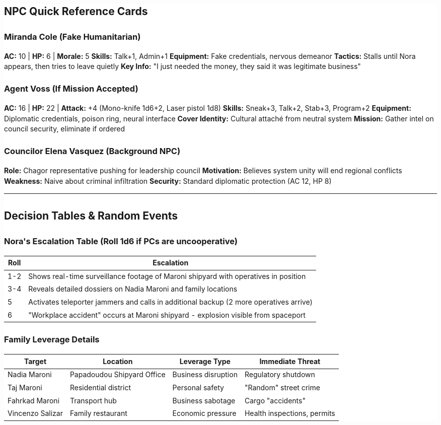 
## NPC Quick Reference Cards

### Miranda Cole (Fake Humanitarian)
**AC:** 10 | **HP:** 6 | **Morale:** 5
**Skills:** Talk+1, Admin+1
**Equipment:** Fake credentials, nervous demeanor
**Tactics:** Stalls until Nora appears, then tries to leave quietly
**Key Info:** "I just needed the money, they said it was legitimate business"

### Agent Voss (If Mission Accepted)
**AC:** 16 | **HP:** 22 | **Attack:** +4 (Mono-knife 1d6+2, Laser pistol 1d8)
**Skills:** Sneak+3, Talk+2, Stab+3, Program+2
**Equipment:** Diplomatic credentials, poison ring, neural interface
**Cover Identity:** Cultural attaché from neutral system
**Mission:** Gather intel on council security, eliminate if ordered

### Councilor Elena Vasquez (Background NPC)
**Role:** Chagor representative pushing for leadership council
**Motivation:** Believes system unity will end regional conflicts
**Weakness:** Naive about criminal infiltration
**Security:** Standard diplomatic protection (AC 12, HP 8)

---

## Decision Tables & Random Events

### Nora's Escalation Table (Roll 1d6 if PCs are uncooperative)
| Roll | Escalation |
|------|------------|
| 1-2  | Shows real-time surveillance footage of Maroni shipyard with operatives in position |
| 3-4  | Reveals detailed dossiers on Nadia Maroni and family locations |
| 5    | Activates teleporter jammers and calls in additional backup (2 more operatives arrive) |
| 6    | "Workplace accident" occurs at Maroni shipyard - explosion visible from spaceport |

### Family Leverage Details
| Target | Location | Leverage Type | Immediate Threat |
|--------|----------|---------------|------------------|
| Nadia Maroni | Papadoudou Shipyard Office | Business disruption | Regulatory shutdown |
| Taj Maroni | Residential district | Personal safety | "Random" street crime |
| Fahrkad Maroni | Transport hub | Business sabotage | Cargo "accidents" |
| Vincenzo Salizar | Family restaurant | Economic pressure | Health inspections, permits |
